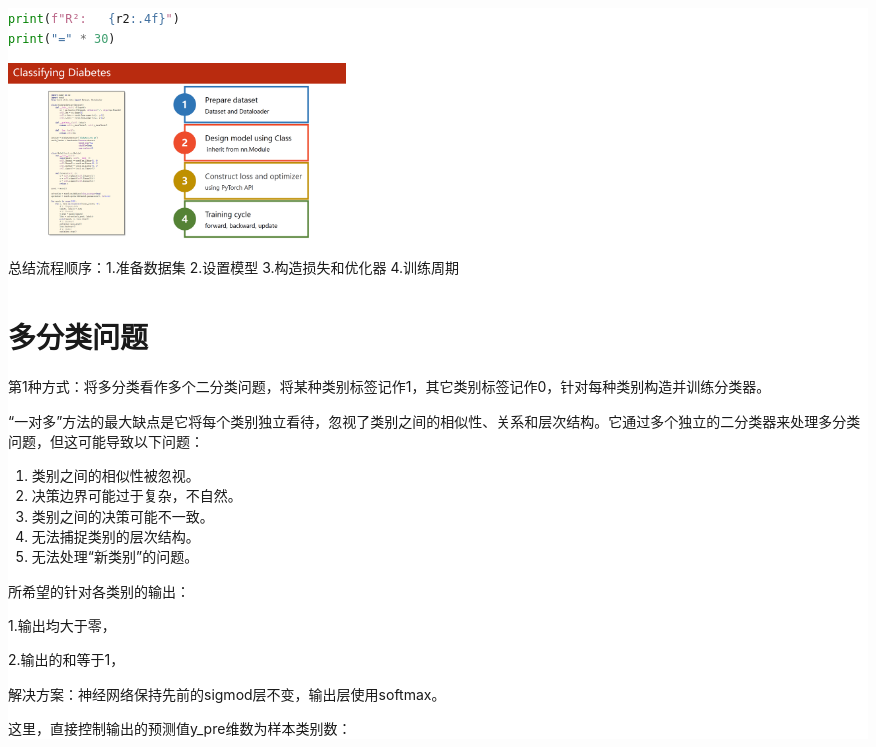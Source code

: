 ```python
print(f"R²:   {r2:.4f}")
print("=" * 30)

```

<img src="笔记图保存\6d409f6ee94cddcfec9afeb85f5ee46e.png" alt="6d409f6ee94cddcfec9afeb85f5ee46e" style="zoom:33%;" />

总结流程顺序：1.准备数据集 2.设置模型 3.构造损失和优化器 4.训练周期

# 多分类问题

第1种方式：将多分类看作多个二分类问题，将某种类别标签记作1，其它类别标签记作0，针对每种类别构造并训练分类器。

“一对多”方法的最大缺点是它将每个类别独立看待，忽视了类别之间的相似性、关系和层次结构。它通过多个独立的二分类器来处理多分类问题，但这可能导致以下问题：

1. 类别之间的相似性被忽视。
2. 决策边界可能过于复杂，不自然。
3. 类别之间的决策可能不一致。
4. 无法捕捉类别的层次结构。
5. 无法处理“新类别”的问题。

所希望的针对各类别的输出：

1.输出均大于零，

2.输出的和等于1，

解决方案：神经网络保持先前的sigmod层不变，输出层使用softmax。

这里，直接控制输出的预测值y_pre维数为样本类别数：
